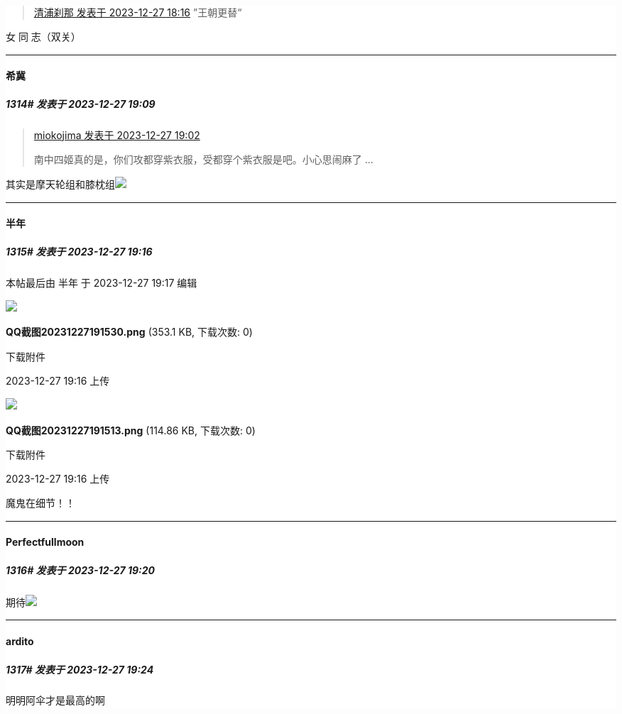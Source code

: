 <blockquote><a href="httphttps://bbs.saraba1st.com/2b/forum.php?mod=redirect&amp;goto=findpost&amp;pid=63458496&amp;ptid=2073353" target="_blank">清浦刹那 发表于 2023-12-27 18:16</a>
”王朝更替“</blockquote>
女 同 志（双关）

*****

####  希冀  
##### 1314#       发表于 2023-12-27 19:09

<blockquote><a href="httphttps://bbs.saraba1st.com/2b/forum.php?mod=redirect&amp;goto=findpost&amp;pid=63458892&amp;ptid=2073353" target="_blank">miokojima 发表于 2023-12-27 19:02</a>

南中四姬真的是，你们攻都穿紫衣服，受都穿个紫衣服是吧。小心思闹麻了 ...</blockquote>
其实是摩天轮组和膝枕组<img src="https://static.saraba1st.com/image/smiley/face2017/008.png" referrerpolicy="no-referrer">


*****

####  半年  
##### 1315#       发表于 2023-12-27 19:16

 本帖最后由 半年 于 2023-12-27 19:17 编辑 

<img src="https://img.saraba1st.com/forum/202312/27/191614l4jnld4qdldvucdd.png" referrerpolicy="no-referrer">

<strong>QQ截图20231227191530.png</strong> (353.1 KB, 下载次数: 0)

下载附件

2023-12-27 19:16 上传

<img src="https://img.saraba1st.com/forum/202312/27/191614b919t9o1znt379je.png" referrerpolicy="no-referrer">

<strong>QQ截图20231227191513.png</strong> (114.86 KB, 下载次数: 0)

下载附件

2023-12-27 19:16 上传

魔鬼在细节！！

*****

####  Perfectfullmoon  
##### 1316#       发表于 2023-12-27 19:20

期待<img src="https://static.saraba1st.com/image/smiley/face2017/041.png" referrerpolicy="no-referrer">


*****

####  ardito  
##### 1317#       发表于 2023-12-27 19:24

明明阿伞才是最高的啊
